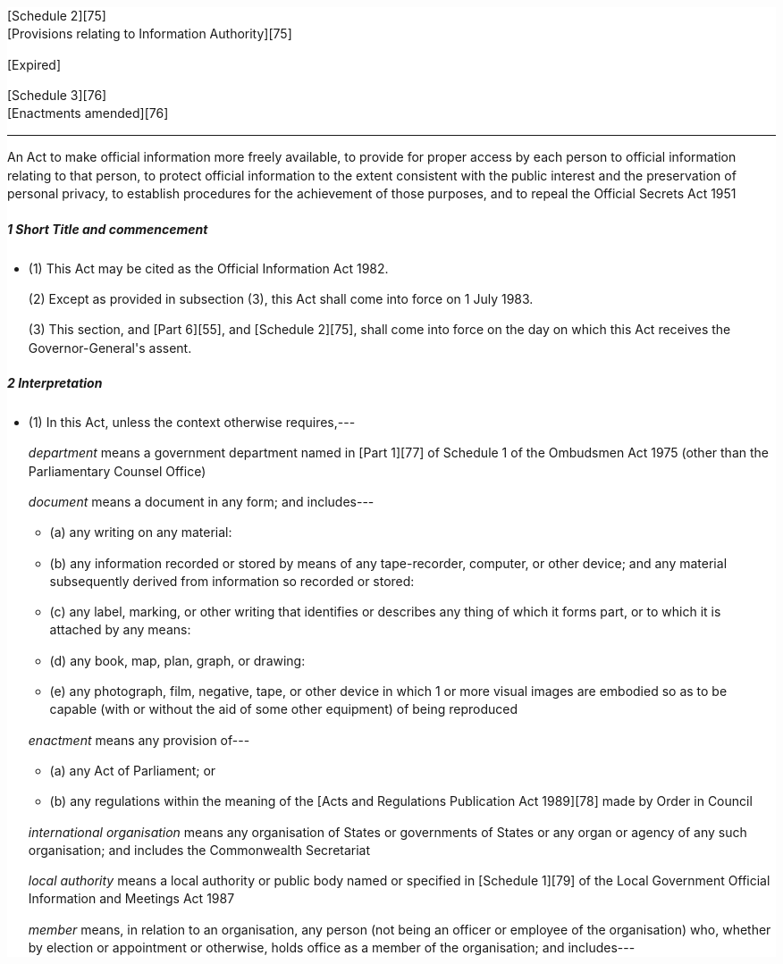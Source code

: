 [Schedule 2][75]  
[Provisions relating to Information Authority][75]

\[Expired\]

[Schedule 3][76]  
[Enactments amended][76]

---

An Act to make official information more freely available, to provide for proper access by each person to official information relating to that person, to protect official information to the extent consistent with the public interest and the preservation of personal privacy, to establish procedures for the achievement of those purposes, and to repeal the Official Secrets Act 1951

##### 1 Short Title and commencement
    
*   (1) This Act may be cited as the Official Information Act 1982\.
    
    (2) Except as provided in subsection (3), this Act shall come into force on 1 July 1983\.
    
    (3) This section, and [Part 6][55], and [Schedule 2][75], shall come into force on the day on which this Act receives the Governor-General's assent.

##### 2 Interpretation
    
*   (1) In this Act, unless the context otherwise requires,---
    
    _department_ means a government department named in [Part 1][77] of Schedule 1 of the Ombudsmen Act 1975 (other than the Parliamentary Counsel Office)
    
    _document_ means a document in any form; and includes---
        
    *   (a) any writing on any material:
    
    *   (b) any information recorded or stored by means of any tape-recorder, computer, or other device; and any material subsequently derived from information so recorded or stored:
    
    *   (c) any label, marking, or other writing that identifies or describes any thing of which it forms part, or to which it is attached by any means:
    
    *   (d) any book, map, plan, graph, or drawing:
    
    *   (e) any photograph, film, negative, tape, or other device in which 1 or more visual images are embodied so as to be capable (with or without the aid of some other equipment) of being reproduced
    
    _enactment_ means any provision of---
        
    *   (a) any Act of Parliament; or
    
    *   (b) any regulations within the meaning of the [Acts and Regulations Publication Act 1989][78] made by Order in Council
    
    _international organisation_ means any organisation of States or governments of States or any organ or agency of any such organisation; and includes the Commonwealth Secretariat
    
    _local authority_ means a local authority or public body named or specified in [Schedule 1][79] of the Local Government Official Information and Meetings Act 1987
    
    _member_ means, in relation to an organisation, any person (not being an officer or employee of the organisation) who, whether by election or appointment or otherwise, holds office as a member of the organisation; and includes---
        